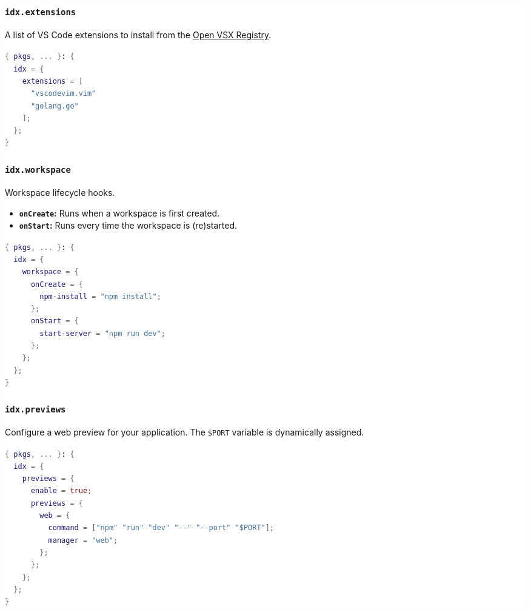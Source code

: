 ### `idx.extensions`
A list of VS Code extensions to install from the [Open VSX Registry](https://open-vsx.org/).

```nix
{ pkgs, ... }: {
  idx = {
    extensions = [
      "vscodevim.vim"
      "golang.go"
    ];
  };
}
```

### `idx.workspace`
Workspace lifecycle hooks.

- **`onCreate`:** Runs when a workspace is first created.
- **`onStart`:** Runs every time the workspace is (re)started.

```nix
{ pkgs, ... }: {
  idx = {
    workspace = {
      onCreate = {
        npm-install = "npm install";
      };
      onStart = {
        start-server = "npm run dev";
      };
    };
  };
}
```

### `idx.previews`
Configure a web preview for your application. The `$PORT` variable is dynamically assigned.

```nix
{ pkgs, ... }: {
  idx = {
    previews = {
      enable = true;
      previews = {
        web = {
          command = ["npm" "run" "dev" "--" "--port" "$PORT"];
          manager = "web";
        };
      };
    };
  };
}
```
